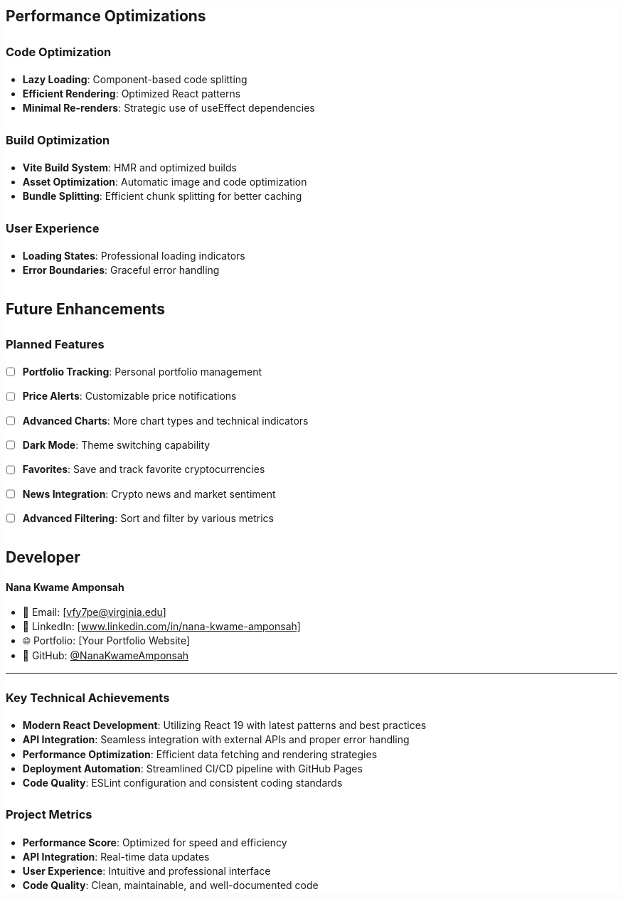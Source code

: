 ##  Performance Optimizations

### Code Optimization
- **Lazy Loading**: Component-based code splitting
- **Efficient Rendering**: Optimized React patterns
- **Minimal Re-renders**: Strategic use of useEffect dependencies

### Build Optimization
- **Vite Build System**: HMR and optimized builds
- **Asset Optimization**: Automatic image and code optimization
- **Bundle Splitting**: Efficient chunk splitting for better caching

### User Experience
- **Loading States**: Professional loading indicators
- **Error Boundaries**: Graceful error handling

##  Future Enhancements

### Planned Features
- [ ] **Portfolio Tracking**: Personal portfolio management
- [ ] **Price Alerts**: Customizable price notifications
- [ ] **Advanced Charts**: More chart types and technical indicators
- [ ] **Dark Mode**: Theme switching capability
- [ ] **Favorites**: Save and track favorite cryptocurrencies
- [ ] **News Integration**: Crypto news and market sentiment
- [ ] **Advanced Filtering**: Sort and filter by various metrics


## Developer

**Nana Kwame Amponsah**

- 📧 Email: [vfy7pe@virginia.edu]
- 💼 LinkedIn: [www.linkedin.com/in/nana-kwame-amponsah]
- 🌐 Portfolio: [Your Portfolio Website]
- 📱 GitHub: [@NanaKwameAmponsah](https://github.com/NanaKwameAmponsah)

---

###  Key Technical Achievements

- **Modern React Development**: Utilizing React 19 with latest patterns and best practices
- **API Integration**: Seamless integration with external APIs and proper error handling
- **Performance Optimization**: Efficient data fetching and rendering strategies
- **Deployment Automation**: Streamlined CI/CD pipeline with GitHub Pages
- **Code Quality**: ESLint configuration and consistent coding standards

###  Project Metrics

- **Performance Score**: Optimized for speed and efficiency
- **API Integration**: Real-time data updates
- **User Experience**: Intuitive and professional interface
- **Code Quality**: Clean, maintainable, and well-documented code
